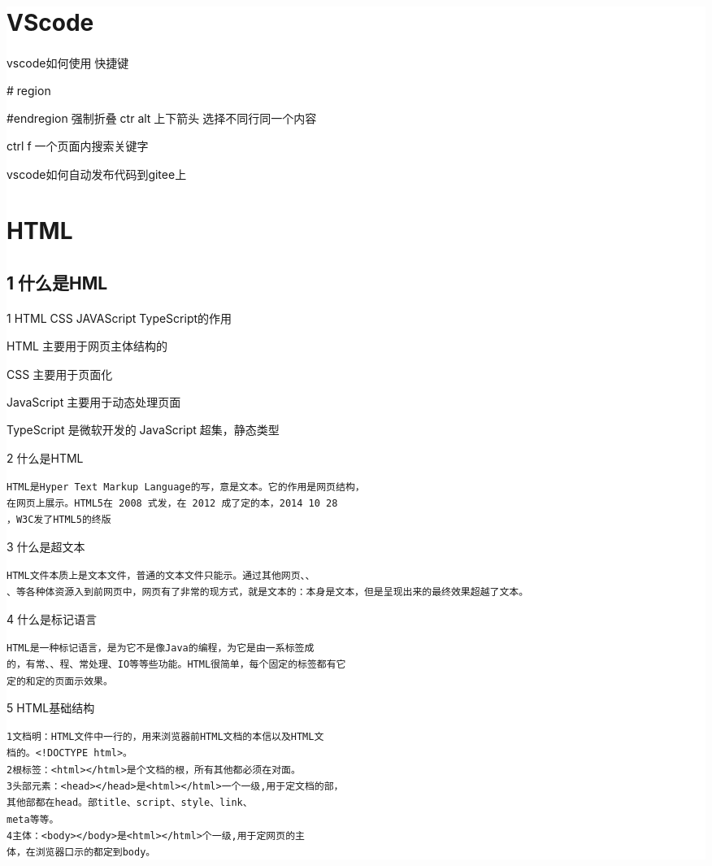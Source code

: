 # VScode

vscode如何使用 快捷键

\# region

\#endregion 强制折叠     ctr alt 上下箭头 选择不同行同一个内容  

ctrl f 一个页面内搜索关键字 

vscode如何自动发布代码到gitee上

# HTML

## 1 什么是HML

1 HTML CSS JAVAScript TypeScript的作用

HTML 主要用于网页主体结构的

CSS 主要用于页面化

 JavaScript 主要用于动态处理页面

TypeScript 是微软开发的 JavaScript 超集，静态类型

2 什么是HTML

```
HTML是Hyper Text Markup Language的写，意是文本。它的作用是网页结构，
在网页上展示。HTML5在 2008 式发，在 2012 成了定的本，2014 10 28
，W3C发了HTML5的终版
```

3 什么是超文本

```
HTML文件本质上是文本文件，普通的文本文件只能示。通过其他网页、、
、等各种体资源入到前网页中，网页有了非常的现方式，就是文本的：本身是文本，但是呈现出来的最终效果超越了文本。
```

4 什么是标记语言

```
HTML是一种标记语言，是为它不是像Java的编程，为它是由一系标签成
的，有常、、程、常处理、IO等等些功能。HTML很简单，每个固定的标签都有它
定的和定的页面示效果。
```

5 HTML基础结构

```
1文档明：HTML文件中一行的，用来浏览器前HTML文档的本信以及HTML文
档的。<!DOCTYPE html>。
2根标签：<html></html>是个文档的根，所有其他都必须在对面。
3头部元素：<head></head>是<html></html>一个一级,用于定文档的部，
其他部都在head。部title、script、style、link、
meta等等。
4主体：<body></body>是<html></html>个一级,用于定网页的主
体，在浏览器口示的都定到body。
```
